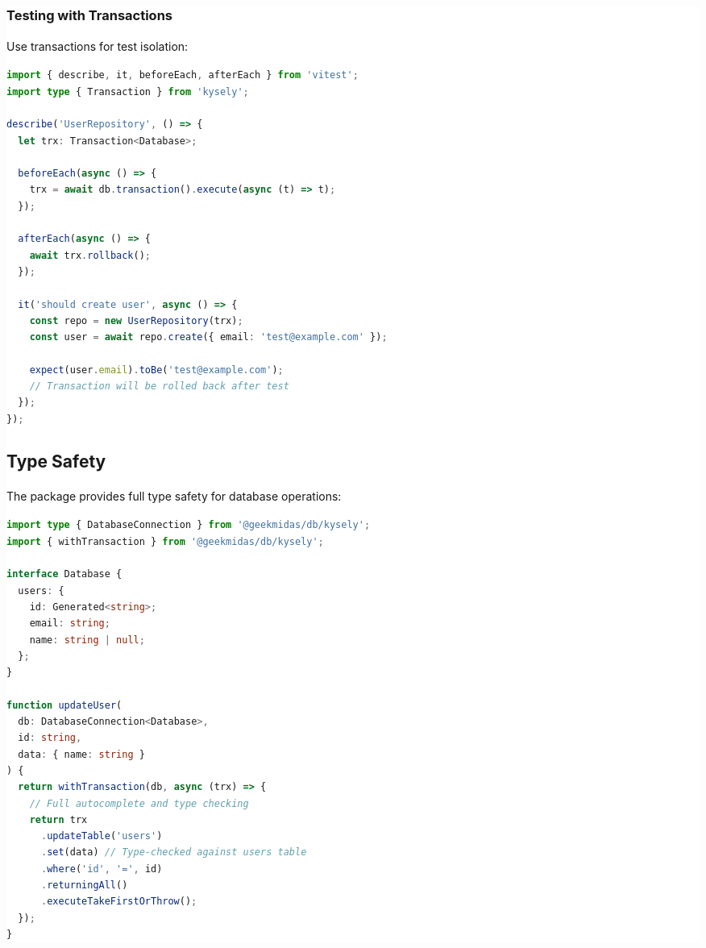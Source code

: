 ### Testing with Transactions

Use transactions for test isolation:

```typescript
import { describe, it, beforeEach, afterEach } from 'vitest';
import type { Transaction } from 'kysely';

describe('UserRepository', () => {
  let trx: Transaction<Database>;

  beforeEach(async () => {
    trx = await db.transaction().execute(async (t) => t);
  });

  afterEach(async () => {
    await trx.rollback();
  });

  it('should create user', async () => {
    const repo = new UserRepository(trx);
    const user = await repo.create({ email: 'test@example.com' });

    expect(user.email).toBe('test@example.com');
    // Transaction will be rolled back after test
  });
});
```

## Type Safety

The package provides full type safety for database operations:

```typescript
import type { DatabaseConnection } from '@geekmidas/db/kysely';
import { withTransaction } from '@geekmidas/db/kysely';

interface Database {
  users: {
    id: Generated<string>;
    email: string;
    name: string | null;
  };
}

function updateUser(
  db: DatabaseConnection<Database>,
  id: string,
  data: { name: string }
) {
  return withTransaction(db, async (trx) => {
    // Full autocomplete and type checking
    return trx
      .updateTable('users')
      .set(data) // Type-checked against users table
      .where('id', '=', id)
      .returningAll()
      .executeTakeFirstOrThrow();
  });
}
```
